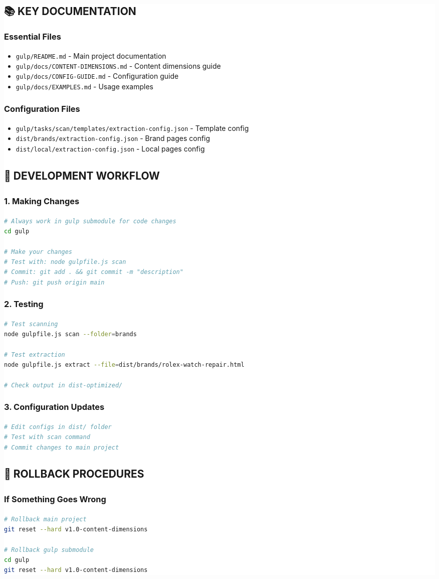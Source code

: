 ## 📚 KEY DOCUMENTATION

### Essential Files
- `gulp/README.md` - Main project documentation
- `gulp/docs/CONTENT-DIMENSIONS.md` - Content dimensions guide
- `gulp/docs/CONFIG-GUIDE.md` - Configuration guide
- `gulp/docs/EXAMPLES.md` - Usage examples

### Configuration Files
- `gulp/tasks/scan/templates/extraction-config.json` - Template config
- `dist/brands/extraction-config.json` - Brand pages config
- `dist/local/extraction-config.json` - Local pages config

## 🔧 DEVELOPMENT WORKFLOW

### 1. Making Changes
```bash
# Always work in gulp submodule for code changes
cd gulp

# Make your changes
# Test with: node gulpfile.js scan
# Commit: git add . && git commit -m "description"
# Push: git push origin main
```

### 2. Testing
```bash
# Test scanning
node gulpfile.js scan --folder=brands

# Test extraction
node gulpfile.js extract --file=dist/brands/rolex-watch-repair.html

# Check output in dist-optimized/
```

### 3. Configuration Updates
```bash
# Edit configs in dist/ folder
# Test with scan command
# Commit changes to main project
```

## 🚨 ROLLBACK PROCEDURES

### If Something Goes Wrong
```bash
# Rollback main project
git reset --hard v1.0-content-dimensions

# Rollback gulp submodule
cd gulp
git reset --hard v1.0-content-dimensions
```
